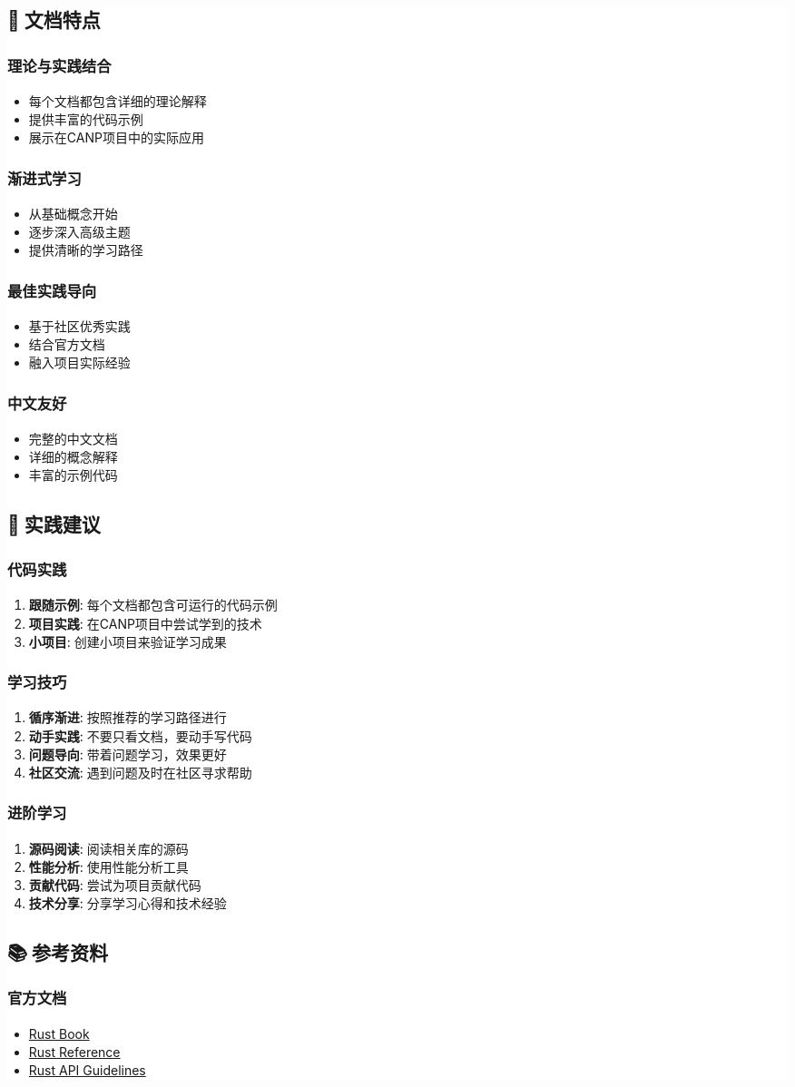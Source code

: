 ## 📖 文档特点

### 理论与实践结合
- 每个文档都包含详细的理论解释
- 提供丰富的代码示例
- 展示在CANP项目中的实际应用

### 渐进式学习
- 从基础概念开始
- 逐步深入高级主题
- 提供清晰的学习路径

### 最佳实践导向
- 基于社区优秀实践
- 结合官方文档
- 融入项目实际经验

### 中文友好
- 完整的中文文档
- 详细的概念解释
- 丰富的示例代码

## 🔧 实践建议

### 代码实践
1. **跟随示例**: 每个文档都包含可运行的代码示例
2. **项目实践**: 在CANP项目中尝试学到的技术
3. **小项目**: 创建小项目来验证学习成果

### 学习技巧
1. **循序渐进**: 按照推荐的学习路径进行
2. **动手实践**: 不要只看文档，要动手写代码
3. **问题导向**: 带着问题学习，效果更好
4. **社区交流**: 遇到问题及时在社区寻求帮助

### 进阶学习
1. **源码阅读**: 阅读相关库的源码
2. **性能分析**: 使用性能分析工具
3. **贡献代码**: 尝试为项目贡献代码
4. **技术分享**: 分享学习心得和技术经验

## 📚 参考资料

### 官方文档
- [Rust Book](https://doc.rust-lang.org/book/)
- [Rust Reference](https://doc.rust-lang.org/reference/)
- [Rust API Guidelines](https://rust-lang.github.io/api-guidelines/)
